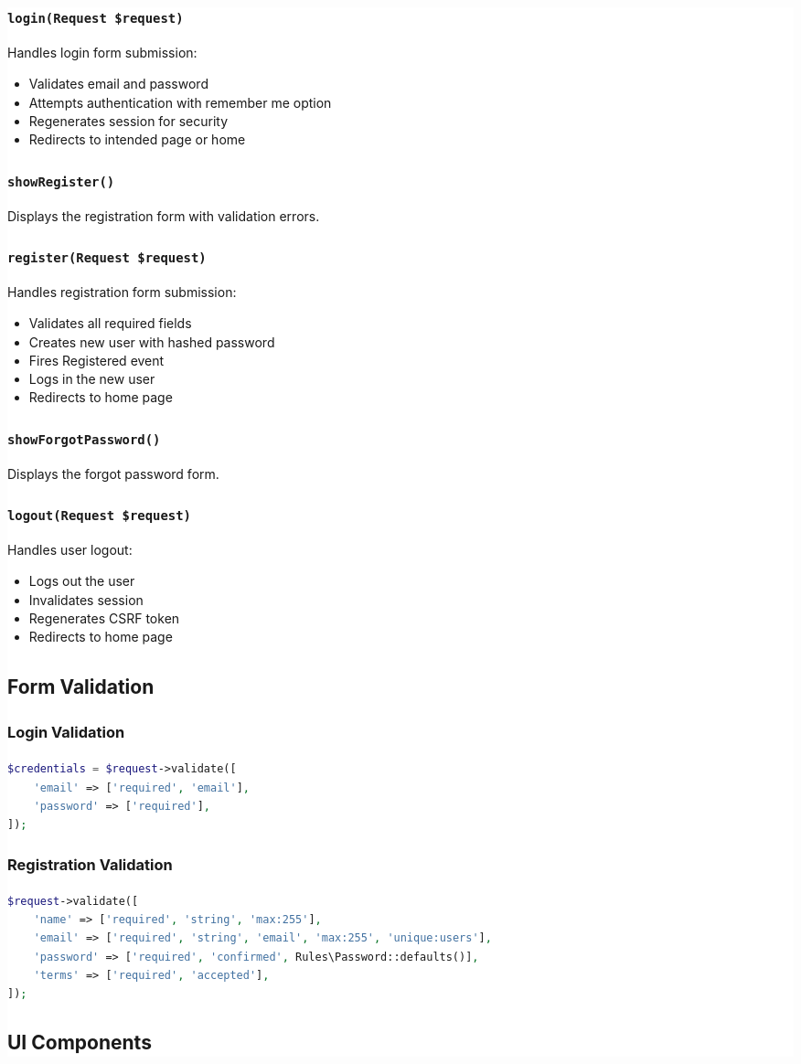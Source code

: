 ### `login(Request $request)`
Handles login form submission:
- Validates email and password
- Attempts authentication with remember me option
- Regenerates session for security
- Redirects to intended page or home

### `showRegister()`
Displays the registration form with validation errors.

### `register(Request $request)`
Handles registration form submission:
- Validates all required fields
- Creates new user with hashed password
- Fires Registered event
- Logs in the new user
- Redirects to home page

### `showForgotPassword()`
Displays the forgot password form.

### `logout(Request $request)`
Handles user logout:
- Logs out the user
- Invalidates session
- Regenerates CSRF token
- Redirects to home page

## Form Validation

### Login Validation
```php
$credentials = $request->validate([
    'email' => ['required', 'email'],
    'password' => ['required'],
]);
```

### Registration Validation
```php
$request->validate([
    'name' => ['required', 'string', 'max:255'],
    'email' => ['required', 'string', 'email', 'max:255', 'unique:users'],
    'password' => ['required', 'confirmed', Rules\Password::defaults()],
    'terms' => ['required', 'accepted'],
]);
```

## UI Components
